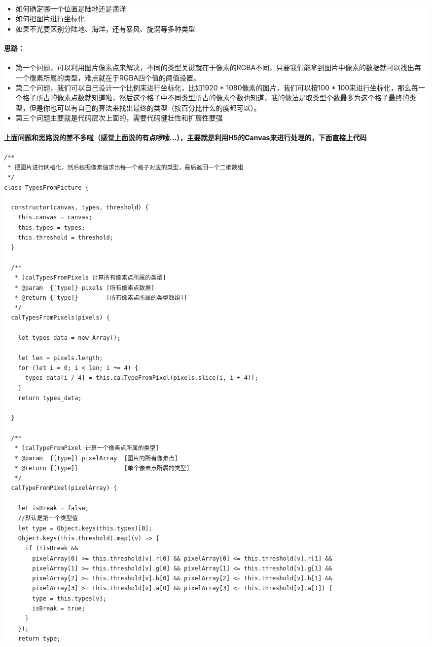 - 如何确定哪一个位置是陆地还是海洋
- 如何把图片进行坐标化
- 如果不光要区别分陆地、海洋，还有暴风、旋涡等多种类型

#### 思路：
- 第一个问题，可以利用图片像素点来解决，不同的类型关键就在于像素的RGBA不同，只要我们能拿到图片中像素的数据就可以找出每一个像素所属的类型，难点就在于RGBA四个值的阈值设置。
- 第二个问题，我们可以自己设计一个比例来进行坐标化，比如1920 * 1080像素的图片，我们可以按100 * 100来进行坐标化，那么每一个格子所占的像素点数就知道啦，然后这个格子中不同类型所占的像素个数也知道，我的做法是取类型个数最多为这个格子最终的类型，但是你也可以有自己的算法来找出最终的类型（按百分比什么的度都可以）。
- 第三个问题主要就是代码层次上面的，需要代码健壮性和扩展性要强

#### 上面问题和思路说的差不多啦（感觉上面说的有点啰嗦...），主要就是利用H5的Canvas来进行处理的，下面直接上代码

```
/**
 * 把图片进行网格化，然后根据像素值求出每一个格子对应的类型，最后返回一个二维数组
 */
class TypesFromPicture {

  constructor(canvas, types, threshold) {
    this.canvas = canvas;
    this.types = types;
    this.threshold = threshold;
  }

  /**
   * [calTypesFromPixels 计算所有像素点所属的类型]
   * @param  {[type]} pixels [所有像素点数据]
   * @return {[type]}        [所有像素点所属的类型数组]]
   */
  calTypesFromPixels(pixels) {

    let types_data = new Array();

    let len = pixels.length;
    for (let i = 0; i < len; i += 4) {
      types_data[i / 4] = this.calTypeFromPixel(pixels.slice(i, i + 4));
    }
    return types_data;

  }

  /**
   * [calTypeFromPixel 计算一个像素点所属的类型]
   * @param  {[type]} pixelArray  [图片的所有像素点]
   * @return {[type]}             [单个像素点所属的类型]
   */
  calTypeFromPixel(pixelArray) {

    let isBreak = false;
    //默认是第一个类型值
    let type = Object.keys(this.types)[0];
    Object.keys(this.threshold).map((v) => {
      if (!isBreak &&
        pixelArray[0] >= this.threshold[v].r[0] && pixelArray[0] <= this.threshold[v].r[1] &&
        pixelArray[1] >= this.threshold[v].g[0] && pixelArray[1] <= this.threshold[v].g[1] &&
        pixelArray[2] >= this.threshold[v].b[0] && pixelArray[2] <= this.threshold[v].b[1] &&
        pixelArray[3] >= this.threshold[v].a[0] && pixelArray[3] <= this.threshold[v].a[1]) {
        type = this.types[v];
        isBreak = true;
      }
    });
    return type;

```